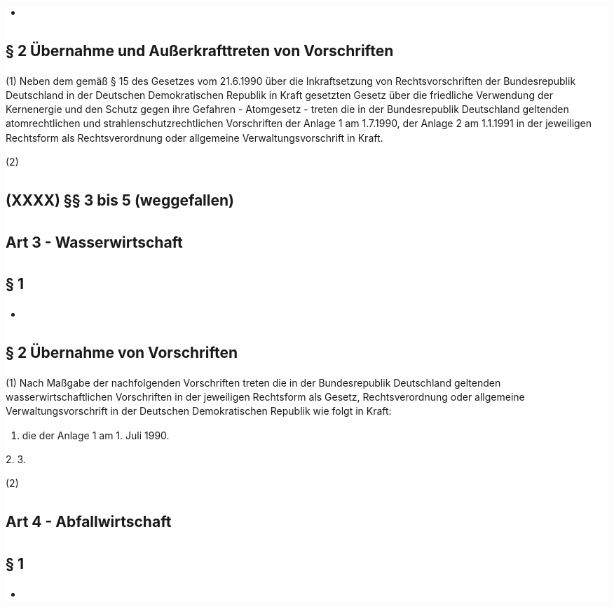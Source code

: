 -


## § 2 Übernahme und Außerkrafttreten von Vorschriften

(1) Neben dem gemäß § 15 des Gesetzes vom 21.6.1990 über die
Inkraftsetzung von Rechtsvorschriften der Bundesrepublik Deutschland
in der Deutschen Demokratischen Republik in Kraft gesetzten Gesetz
über die friedliche Verwendung der Kernenergie und den Schutz gegen
ihre Gefahren - Atomgesetz - treten die in der Bundesrepublik
Deutschland geltenden atomrechtlichen und strahlenschutzrechtlichen
Vorschriften der Anlage 1 am 1.7.1990, der Anlage 2 am 1.1.1991 in der
jeweiligen Rechtsform als Rechtsverordnung oder allgemeine
Verwaltungsvorschrift in Kraft.

(2)


## (XXXX) §§ 3 bis 5 (weggefallen)



## Art 3 - Wasserwirtschaft



## § 1

-


## § 2 Übernahme von Vorschriften

(1) Nach Maßgabe der nachfolgenden Vorschriften treten die in der
Bundesrepublik Deutschland geltenden wasserwirtschaftlichen
Vorschriften in der jeweiligen Rechtsform als Gesetz, Rechtsverordnung
oder allgemeine Verwaltungsvorschrift in der Deutschen Demokratischen
Republik wie folgt in Kraft:

1.  die der Anlage 1 am 1. Juli 1990.



2\.
3\.

(2)


## Art 4 - Abfallwirtschaft



## § 1

-
